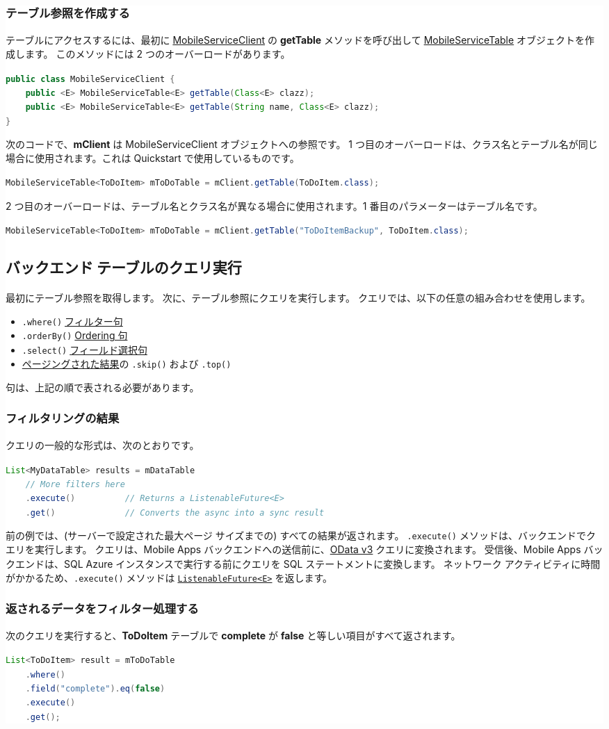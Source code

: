 ### <a name="create-a-table-reference"></a>テーブル参照を作成する

テーブルにアクセスするには、最初に [MobileServiceClient][9] の **getTable** メソッドを呼び出して [MobileServiceTable][8] オブジェクトを作成します。  このメソッドには 2 つのオーバーロードがあります。

```java
public class MobileServiceClient {
    public <E> MobileServiceTable<E> getTable(Class<E> clazz);
    public <E> MobileServiceTable<E> getTable(String name, Class<E> clazz);
}
```

次のコードで、**mClient** は MobileServiceClient オブジェクトへの参照です。  1 つ目のオーバーロードは、クラス名とテーブル名が同じ場合に使用されます。これは Quickstart で使用しているものです。

```java
MobileServiceTable<ToDoItem> mToDoTable = mClient.getTable(ToDoItem.class);
```

2 つ目のオーバーロードは、テーブル名とクラス名が異なる場合に使用されます。1 番目のパラメーターはテーブル名です。

```java
MobileServiceTable<ToDoItem> mToDoTable = mClient.getTable("ToDoItemBackup", ToDoItem.class);
```

## <a name="query"></a>バックエンド テーブルのクエリ実行

最初にテーブル参照を取得します。  次に、テーブル参照にクエリを実行します。  クエリでは、以下の任意の組み合わせを使用します。

* `.where()` [フィルター句](#filtering)
* `.orderBy()` [Ordering 句](#sorting)
* `.select()` [フィールド選択句](#selection)
* [ページングされた結果](#paging)の `.skip()` および `.top()`

句は、上記の順で表される必要があります。

### <a name="filter"></a> フィルタリングの結果

クエリの一般的な形式は、次のとおりです。

```java
List<MyDataTable> results = mDataTable
    // More filters here
    .execute()          // Returns a ListenableFuture<E>
    .get()              // Converts the async into a sync result
```

前の例では、(サーバーで設定された最大ページ サイズまでの) すべての結果が返されます。  `.execute()` メソッドは、バックエンドでクエリを実行します。  クエリは、Mobile Apps バックエンドへの送信前に、[OData v3][19] クエリに変換されます。  受信後、Mobile Apps バックエンドは、SQL Azure インスタンスで実行する前にクエリを SQL ステートメントに変換します。  ネットワーク アクティビティに時間がかかるため、`.execute()` メソッドは [`ListenableFuture<E>`][18] を返します。

### <a name="filtering"></a>返されるデータをフィルター処理する

次のクエリを実行すると、**ToDoItem** テーブルで **complete** が **false** と等しい項目がすべて返されます。

```java
List<ToDoItem> result = mToDoTable
    .where()
    .field("complete").eq(false)
    .execute()
    .get();
```


[Get started with Azure Mobile Apps]: app-service-mobile-android-get-started.md
[ASCII control codes C0 and C1]: http://en.wikipedia.org/wiki/Data_link_escape_character#C1_set
[Mobile Services SDK for Android]: http://go.microsoft.com/fwlink/p/?LinkID=717033
[Azure portal]: https://portal.azure.com
[認証の概要]: app-service-mobile-android-get-started-users.md
[1]: http://google-gson.googlecode.com/svn/trunk/gson/docs/javadocs/com/google/gson/JsonObject.html
[2]: http://hashtagfail.com/post/44606137082/mobile-services-android-serialization-gson
[3]: http://go.microsoft.com/fwlink/p/?LinkId=290801
[4]: http://go.microsoft.com/fwlink/p/?LinkId=296840
[5]: app-service-mobile-android-get-started-push.md
[6]: ../notification-hubs/notification-hubs-push-notification-overview.md#integration-with-app-service-mobile-apps
[7]: app-service-mobile-android-get-started-users.md#cache-tokens
[8]: http://azure.github.io/azure-mobile-apps-android-client/com/microsoft/windowsazure/mobileservices/table/MobileServiceTable.html
[9]: http://azure.github.io/azure-mobile-apps-android-client/com/microsoft/windowsazure/mobileservices/MobileServiceClient.html
[10]: app-service-mobile-dotnet-backend-how-to-use-server-sdk.md
[11]: app-service-mobile-node-backend-how-to-use-server-sdk.md
[12]: http://azure.github.io/azure-mobile-apps-android-client/
[13]: app-service-mobile-android-get-started.md#create-a-new-azure-mobile-app-backend
[14]: http://go.microsoft.com/fwlink/p/?LinkID=717034
[15]: app-service-mobile-dotnet-backend-how-to-use-server-sdk.md#define-table-controller
[16]: app-service-mobile-node-backend-how-to-use-server-sdk.md#TableOperations
[17]: https://developer.android.com/reference/java/util/UUID.html
[18]: https://github.com/google/guava/wiki/ListenableFutureExplained
[19]: http://www.odata.org/documentation/odata-version-3-0/
[20]: http://hashtagfail.com/post/46493261719/mobile-services-android-querying
[21]: https://github.com/Azure-Samples/azure-mobile-apps-android-quickstart
[22]: ../app-service/app-service-mobile-how-to-configure-active-directory-authentication.md
[Future]: http://developer.android.com/reference/java/util/concurrent/Future.html
[AsyncTask]: http://developer.android.com/reference/android/os/AsyncTask.html